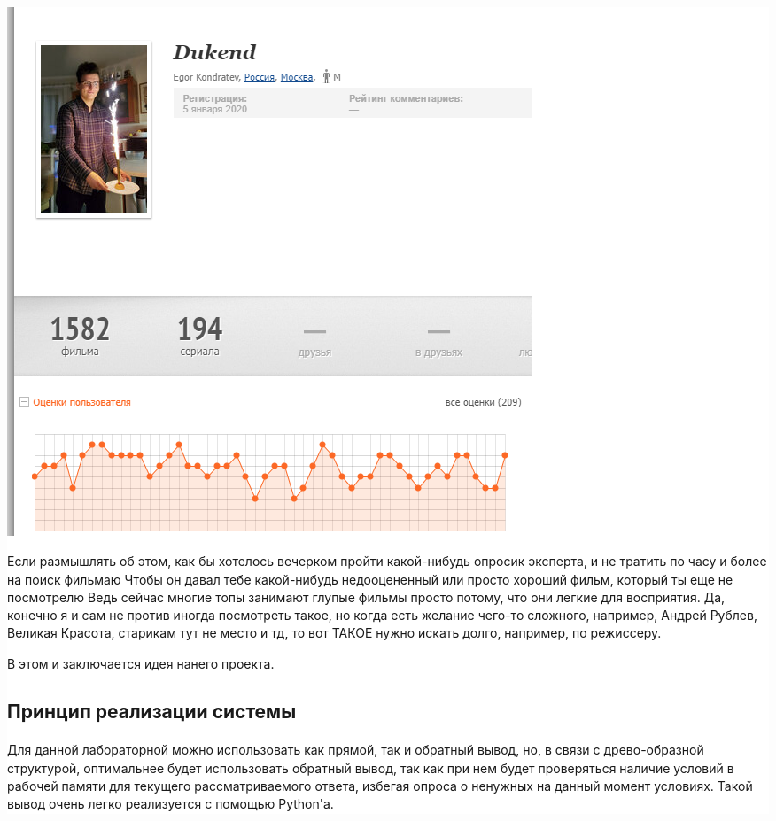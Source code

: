  ![кинопоиск](img/kp.png)
 
 
Если размышлять об этом, как бы хотелось вечерком пройти какой-нибудь опросик эксперта, и не тратить по часу и более на поиск фильмаю
Чтобы он давал тебе какой-нибудь недооцененный или просто хороший фильм, который ты еще не посмотрелю
Ведь сейчас многие топы занимают глупые фильмы просто потому, что они легкие для восприятия. 
Да, конечно я и сам не против иногда посмотреть такое, но когда есть желание чего-то сложного, например, Андрей Рублев, Великая Красота, старикам тут не место и тд, то вот ТАКОЕ нужно искать долго, например, по режиссеру.

В этом и заключается идея нанего проекта.


## Принцип реализации системы


 Для данной лабораторной можно использовать как прямой, так и обратный вывод, но, в связи с древо-образной структурой, оптимальнее будет использовать обратный вывод, так как при нем будет проверяться наличие условий в рабочей памяти для текущего рассматриваемого ответа, избегая опроса о ненужных на данный момент условиях. Такой вывод очень легко реализуется с помощью Python'а.
